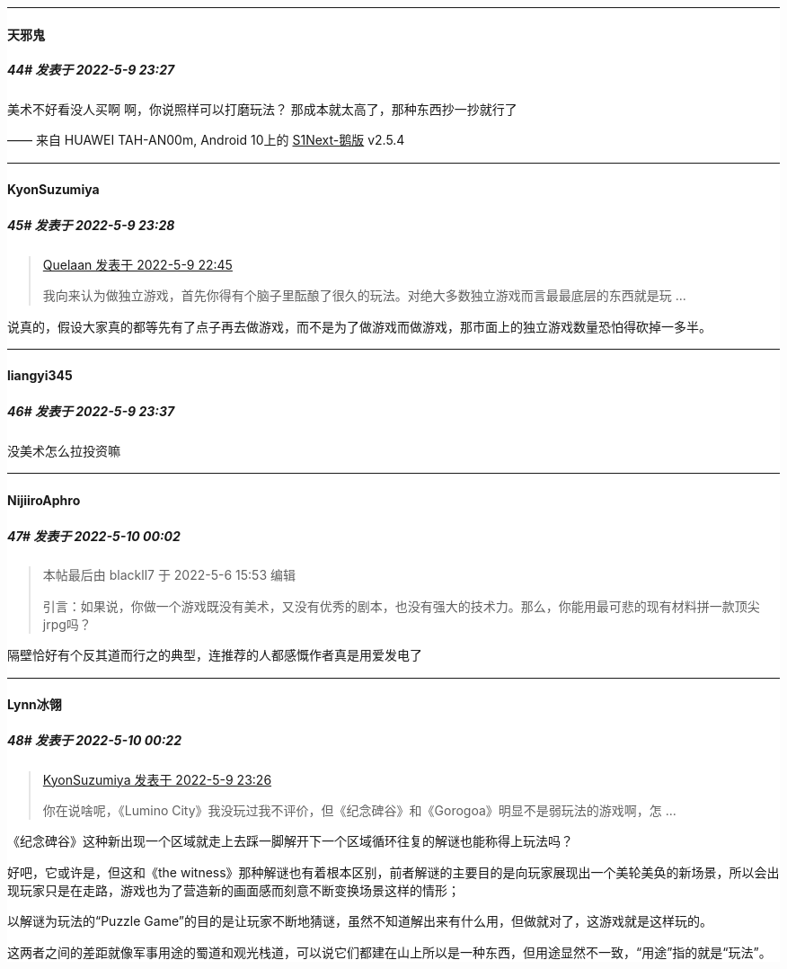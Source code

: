 *****

####  天邪鬼  
##### 44#       发表于 2022-5-9 23:27

美术不好看没人买啊
啊，你说照样可以打磨玩法？
那成本就太高了，那种东西抄一抄就行了

—— 来自 HUAWEI TAH-AN00m, Android 10上的 [S1Next-鹅版](https://github.com/ykrank/S1-Next/releases) v2.5.4

*****

####  KyonSuzumiya  
##### 45#       发表于 2022-5-9 23:28

<blockquote><a href="httphttps://bbs.saraba1st.com/2b/forum.php?mod=redirect&amp;goto=findpost&amp;pid=55759315&amp;ptid=2068683" target="_blank">Quelaan 发表于 2022-5-9 22:45</a>

我向来认为做独立游戏，首先你得有个脑子里酝酿了很久的玩法。对绝大多数独立游戏而言最最底层的东西就是玩 ...</blockquote>
说真的，假设大家真的都等先有了点子再去做游戏，而不是为了做游戏而做游戏，那市面上的独立游戏数量恐怕得砍掉一多半。

*****

####  liangyi345  
##### 46#       发表于 2022-5-9 23:37

没美术怎么拉投资嘛

*****

####  NijiiroAphro  
##### 47#       发表于 2022-5-10 00:02

<blockquote>本帖最后由 blackll7 于 2022-5-6 15:53 编辑 

引言：如果说，你做一个游戏既没有美术，又没有优秀的剧本，也没有强大的技术力。那么，你能用最可悲的现有材料拼一款顶尖jrpg吗？</blockquote>
隔壁恰好有个反其道而行之的典型，连推荐的人都感慨作者真是用爱发电了

*****

####  Lynn冰翎  
##### 48#       发表于 2022-5-10 00:22

<blockquote><a href="httphttps://bbs.saraba1st.com/2b/forum.php?mod=redirect&amp;goto=findpost&amp;pid=55759848&amp;ptid=2068683" target="_blank">KyonSuzumiya 发表于 2022-5-9 23:26</a>

你在说啥呢，《Lumino City》我没玩过我不评价，但《纪念碑谷》和《Gorogoa》明显不是弱玩法的游戏啊，怎 ...</blockquote>
《纪念碑谷》这种新出现一个区域就走上去踩一脚解开下一个区域循环往复的解谜也能称得上玩法吗？

好吧，它或许是，但这和《the witness》那种解谜也有着根本区别，前者解谜的主要目的是向玩家展现出一个美轮美奂的新场景，所以会出现玩家只是在走路，游戏也为了营造新的画面感而刻意不断变换场景这样的情形；

以解谜为玩法的“Puzzle Game”的目的是让玩家不断地猜谜，虽然不知道解出来有什么用，但做就对了，这游戏就是这样玩的。

这两者之间的差距就像军事用途的蜀道和观光栈道，可以说它们都建在山上所以是一种东西，但用途显然不一致，“用途”指的就是“玩法”。
